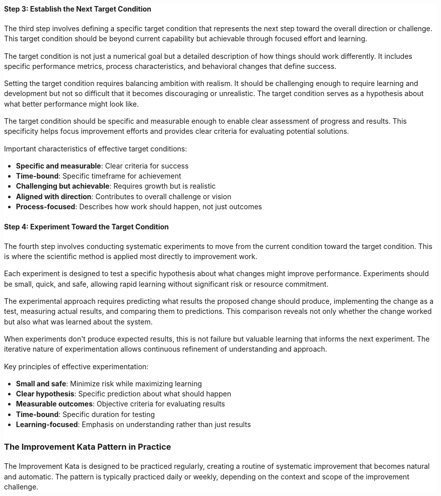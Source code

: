 #### Step 3: Establish the Next Target Condition

The third step involves defining a specific target condition that represents the next step toward the overall direction or challenge. This target condition should be beyond current capability but achievable through focused effort and learning.

The target condition is not just a numerical goal but a detailed description of how things should work differently. It includes specific performance metrics, process characteristics, and behavioral changes that define success.

Setting the target condition requires balancing ambition with realism. It should be challenging enough to require learning and development but not so difficult that it becomes discouraging or unrealistic. The target condition serves as a hypothesis about what better performance might look like.

The target condition should be specific and measurable enough to enable clear assessment of progress and results. This specificity helps focus improvement efforts and provides clear criteria for evaluating potential solutions.

Important characteristics of effective target conditions:
- **Specific and measurable**: Clear criteria for success
- **Time-bound**: Specific timeframe for achievement
- **Challenging but achievable**: Requires growth but is realistic
- **Aligned with direction**: Contributes to overall challenge or vision
- **Process-focused**: Describes how work should happen, not just outcomes

#### Step 4: Experiment Toward the Target Condition

The fourth step involves conducting systematic experiments to move from the current condition toward the target condition. This is where the scientific method is applied most directly to improvement work.

Each experiment is designed to test a specific hypothesis about what changes might improve performance. Experiments should be small, quick, and safe, allowing rapid learning without significant risk or resource commitment.

The experimental approach requires predicting what results the proposed change should produce, implementing the change as a test, measuring actual results, and comparing them to predictions. This comparison reveals not only whether the change worked but also what was learned about the system.

When experiments don't produce expected results, this is not failure but valuable learning that informs the next experiment. The iterative nature of experimentation allows continuous refinement of understanding and approach.

Key principles of effective experimentation:
- **Small and safe**: Minimize risk while maximizing learning
- **Clear hypothesis**: Specific prediction about what should happen
- **Measurable outcomes**: Objective criteria for evaluating results
- **Time-bound**: Specific duration for testing
- **Learning-focused**: Emphasis on understanding rather than just results

### The Improvement Kata Pattern in Practice

The Improvement Kata is designed to be practiced regularly, creating a routine of systematic improvement that becomes natural and automatic. The pattern is typically practiced daily or weekly, depending on the context and scope of the improvement challenge.
